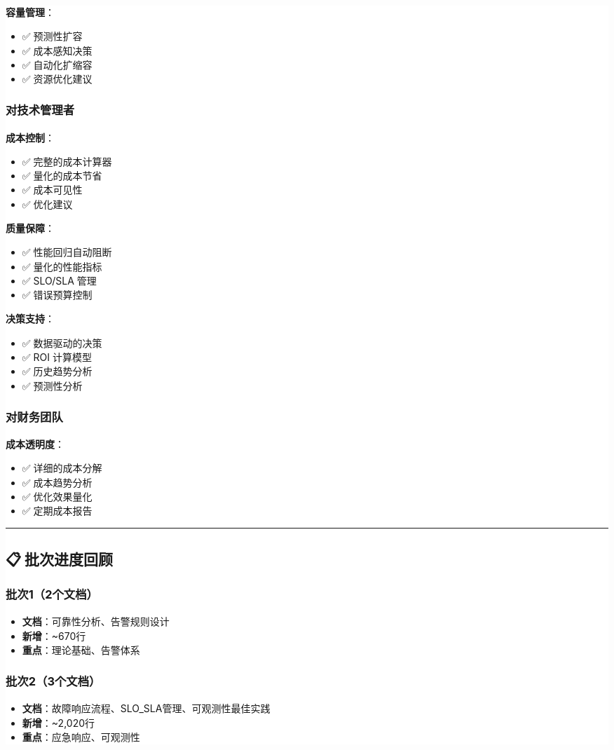 **容量管理**：

- ✅ 预测性扩容
- ✅ 成本感知决策
- ✅ 自动化扩缩容
- ✅ 资源优化建议

### 对技术管理者

**成本控制**：

- ✅ 完整的成本计算器
- ✅ 量化的成本节省
- ✅ 成本可见性
- ✅ 优化建议

**质量保障**：

- ✅ 性能回归自动阻断
- ✅ 量化的性能指标
- ✅ SLO/SLA 管理
- ✅ 错误预算控制

**决策支持**：

- ✅ 数据驱动的决策
- ✅ ROI 计算模型
- ✅ 历史趋势分析
- ✅ 预测性分析

### 对财务团队

**成本透明度**：

- ✅ 详细的成本分解
- ✅ 成本趋势分析
- ✅ 优化效果量化
- ✅ 定期成本报告

---

## 📋 批次进度回顾

### 批次1（2个文档）

- **文档**：可靠性分析、告警规则设计
- **新增**：~670行
- **重点**：理论基础、告警体系

### 批次2（3个文档）

- **文档**：故障响应流程、SLO_SLA管理、可观测性最佳实践
- **新增**：~2,020行
- **重点**：应急响应、可观测性
